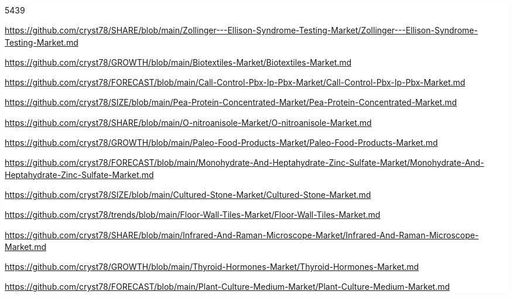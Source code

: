 5439</p><p><a href="https://github.com/cryst78/SHARE/blob/main/Zollinger---Ellison-Syndrome-Testing-Market/Zollinger---Ellison-Syndrome-Testing-Market.md">https://github.com/cryst78/SHARE/blob/main/Zollinger---Ellison-Syndrome-Testing-Market/Zollinger---Ellison-Syndrome-Testing-Market.md</a></p><p><a href="https://github.com/cryst78/GROWTH/blob/main/Biotextiles-Market/Biotextiles-Market.md">https://github.com/cryst78/GROWTH/blob/main/Biotextiles-Market/Biotextiles-Market.md</a></p><p><a href="https://github.com/cryst78/FORECAST/blob/main/Call-Control-Pbx-Ip-Pbx-Market/Call-Control-Pbx-Ip-Pbx-Market.md">https://github.com/cryst78/FORECAST/blob/main/Call-Control-Pbx-Ip-Pbx-Market/Call-Control-Pbx-Ip-Pbx-Market.md</a></p><p><a href="https://github.com/cryst78/SIZE/blob/main/Pea-Protein-Concentrated-Market/Pea-Protein-Concentrated-Market.md">https://github.com/cryst78/SIZE/blob/main/Pea-Protein-Concentrated-Market/Pea-Protein-Concentrated-Market.md</a></p><p><a href="https://github.com/cryst78/SHARE/blob/main/O-nitroanisole-Market/O-nitroanisole-Market.md">https://github.com/cryst78/SHARE/blob/main/O-nitroanisole-Market/O-nitroanisole-Market.md</a></p><p><a href="https://github.com/cryst78/GROWTH/blob/main/Paleo-Food-Products-Market/Paleo-Food-Products-Market.md">https://github.com/cryst78/GROWTH/blob/main/Paleo-Food-Products-Market/Paleo-Food-Products-Market.md</a></p><p><a href="https://github.com/cryst78/FORECAST/blob/main/Monohydrate-And-Heptahydrate-Zinc-Sulfate-Market/Monohydrate-And-Heptahydrate-Zinc-Sulfate-Market.md">https://github.com/cryst78/FORECAST/blob/main/Monohydrate-And-Heptahydrate-Zinc-Sulfate-Market/Monohydrate-And-Heptahydrate-Zinc-Sulfate-Market.md</a></p><p><a href="https://github.com/cryst78/SIZE/blob/main/Cultured-Stone-Market/Cultured-Stone-Market.md">https://github.com/cryst78/SIZE/blob/main/Cultured-Stone-Market/Cultured-Stone-Market.md</a></p><p><a href="https://github.com/cryst78/trends/blob/main/Floor-Wall-Tiles-Market/Floor-Wall-Tiles-Market.md">https://github.com/cryst78/trends/blob/main/Floor-Wall-Tiles-Market/Floor-Wall-Tiles-Market.md</a></p><p><a href="https://github.com/cryst78/SHARE/blob/main/Infrared-And-Raman-Microscope-Market/Infrared-And-Raman-Microscope-Market.md">https://github.com/cryst78/SHARE/blob/main/Infrared-And-Raman-Microscope-Market/Infrared-And-Raman-Microscope-Market.md</a></p><p><a href="https://github.com/cryst78/GROWTH/blob/main/Thyroid-Hormones-Market/Thyroid-Hormones-Market.md">https://github.com/cryst78/GROWTH/blob/main/Thyroid-Hormones-Market/Thyroid-Hormones-Market.md</a></p><p><a href="https://github.com/cryst78/FORECAST/blob/main/Plant-Culture-Medium-Market/Plant-Culture-Medium-Market.md">https://github.com/cryst78/FORECAST/blob/main/Plant-Culture-Medium-Market/Plant-Culture-Medium-Market.md</a></p>
